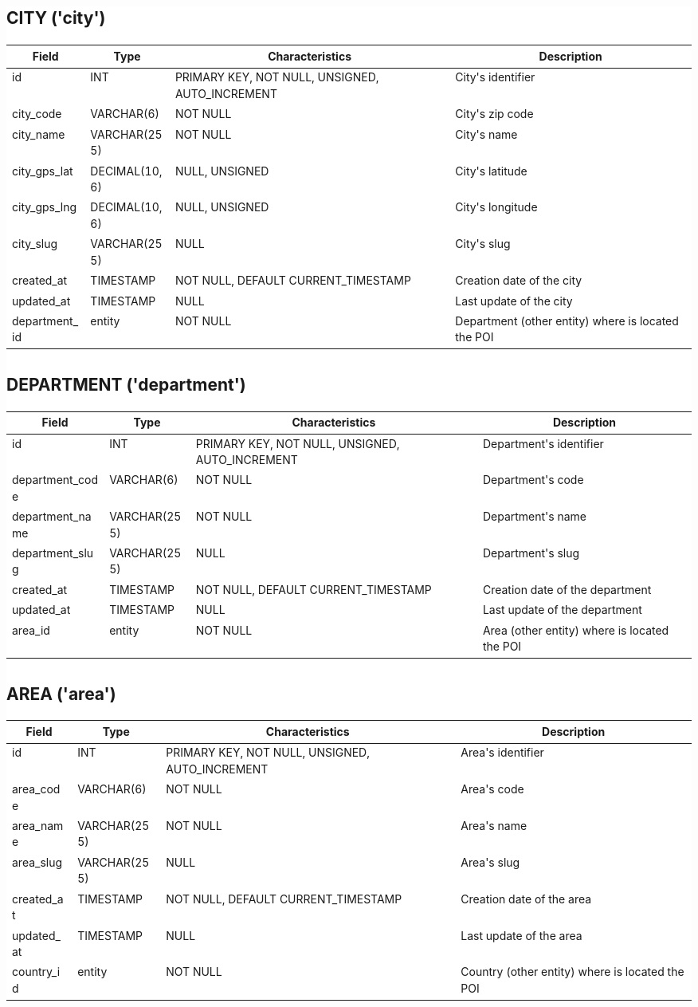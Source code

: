 ## CITY ('city')

|Field|Type|Characteristics|Description|
|-|-|-|-|
|id|INT|PRIMARY KEY, NOT NULL, UNSIGNED, AUTO_INCREMENT|City's identifier|
|city_code|VARCHAR(6)|NOT NULL|City's zip code|
|city_name|VARCHAR(255)|NOT NULL|City's name|
|city_gps_lat|DECIMAL(10,6)|NULL, UNSIGNED|City's latitude|
|city_gps_lng|DECIMAL(10,6)|NULL, UNSIGNED|City's longitude|
|city_slug|VARCHAR(255)|NULL|City's slug|
|created_at|TIMESTAMP|NOT NULL, DEFAULT CURRENT_TIMESTAMP|Creation date of the city|
|updated_at|TIMESTAMP|NULL|Last update of the city|
|department_id|entity|NOT NULL|Department (other entity) where is located the POI|

## DEPARTMENT ('department')

|Field|Type|Characteristics|Description|
|-|-|-|-|
|id|INT|PRIMARY KEY, NOT NULL, UNSIGNED, AUTO_INCREMENT|Department's identifier|
|department_code|VARCHAR(6)|NOT NULL|Department's code|
|department_name|VARCHAR(255)|NOT NULL|Department's name|
|department_slug|VARCHAR(255)|NULL|Department's slug|
|created_at|TIMESTAMP|NOT NULL, DEFAULT CURRENT_TIMESTAMP|Creation date of the department|
|updated_at|TIMESTAMP|NULL|Last update of the department|
|area_id|entity|NOT NULL|Area (other entity) where is located the POI|

## AREA ('area')

|Field|Type|Characteristics|Description|
|-|-|-|-|
|id|INT|PRIMARY KEY, NOT NULL, UNSIGNED, AUTO_INCREMENT|Area's identifier|
|area_code|VARCHAR(6)|NOT NULL|Area's code|
|area_name|VARCHAR(255)|NOT NULL|Area's name|
|area_slug|VARCHAR(255)|NULL|Area's slug|
|created_at|TIMESTAMP|NOT NULL, DEFAULT CURRENT_TIMESTAMP|Creation date of the area|
|updated_at|TIMESTAMP|NULL|Last update of the area|
|country_id|entity|NOT NULL|Country (other entity) where is located the POI|
